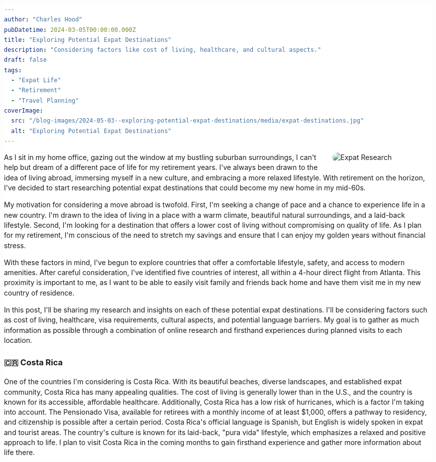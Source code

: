 ```yaml
---
author: "Charles Hood"
pubDatetime: 2024-03-05T00:00:00.000Z
title: "Exploring Potential Expat Destinations"
description: "Considering factors like cost of living, healthcare, and cultural aspects."
draft: false
tags:
  - "Expat Life"
  - "Retirement"
  - "Travel Planning"
coverImage:
  src: "/blog-images/2024-05-03--exploring-potential-expat-destinations/media/expat-destinations.jpg"
  alt: "Exploring Potential Expat Destinations"
---
```



<div style="float: right; margin: 0 0 10px 20px; width: 200px;">
  <img src="/blog-images/2024-05-03--exploring-potential-expat-destinations/media/expat-destinations.jpg" alt="Expat Research" style="width: 100%; border-radius: 10px;">
</div>

As I sit in my home office, gazing out the window at my bustling suburban surroundings, I can't help but dream of a different pace of life for my retirement years. I've always been drawn to the idea of living abroad, immersing myself in a new culture, and embracing a more relaxed lifestyle. With retirement on the horizon, I've decided to start researching potential expat destinations that could become my new home in my mid-60s.

My motivation for considering a move abroad is twofold. First, I'm seeking a change of pace and a chance to experience life in a new country. I'm drawn to the idea of living in a place with a warm climate, beautiful natural surroundings, and a laid-back lifestyle. Second, I'm looking for a destination that offers a lower cost of living without compromising on quality of life. As I plan for my retirement, I'm conscious of the need to stretch my savings and ensure that I can enjoy my golden years without financial stress.

With these factors in mind, I've begun to explore countries that offer a comfortable lifestyle, safety, and access to modern amenities. After careful consideration, I've identified five countries of interest, all within a 4-hour direct flight from Atlanta. This proximity is important to me, as I want to be able to easily visit family and friends back home and have them visit me in my new country of residence.

In this post, I'll be sharing my research and insights on each of these potential expat destinations. I'll be considering factors such as cost of living, healthcare, visa requirements, cultural aspects, and potential language barriers. My goal is to gather as much information as possible through a combination of online research and firsthand experiences during planned visits to each location.

### 🇨🇷 Costa Rica

One of the countries I'm considering is Costa Rica. With its beautiful beaches, diverse landscapes, and established expat community, Costa Rica has many appealing qualities. The cost of living is generally lower than in the U.S., and the country is known for its accessible, affordable healthcare. Additionally, Costa Rica has a low risk of hurricanes, which is a factor I'm taking into account. The Pensionado Visa, available for retirees with a monthly income of at least $1,000, offers a pathway to residency, and citizenship is possible after a certain period. Costa Rica's official language is Spanish, but English is widely spoken in expat and tourist areas. The country's culture is known for its laid-back, "pura vida" lifestyle, which emphasizes a relaxed and positive approach to life. I plan to visit Costa Rica in the coming months to gain firsthand experience and gather more information about life there.
